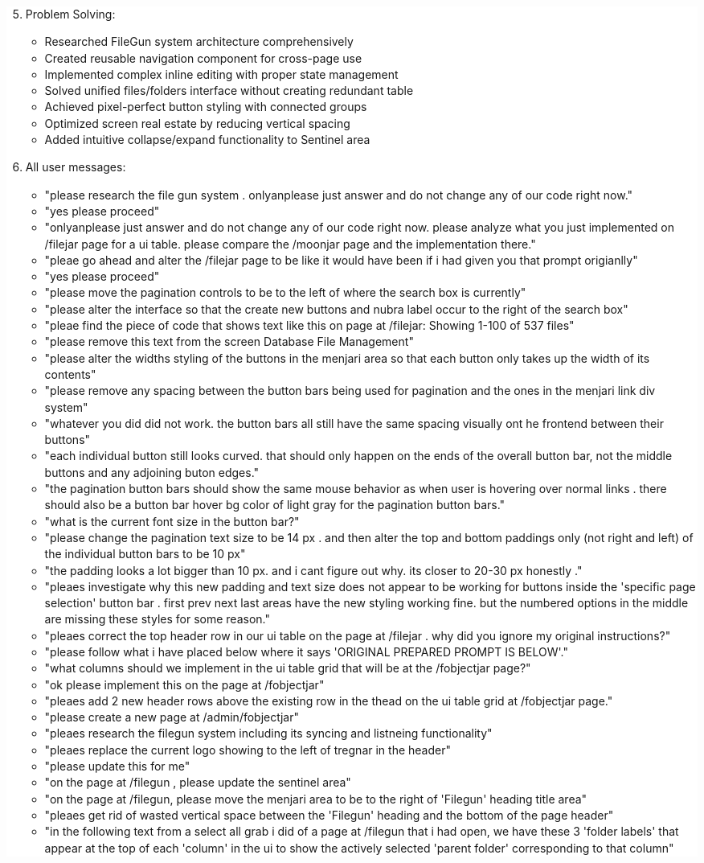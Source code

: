 5. Problem Solving:
   - Researched FileGun system architecture comprehensively
   - Created reusable navigation component for cross-page use
   - Implemented complex inline editing with proper state management
   - Solved unified files/folders interface without creating redundant table
   - Achieved pixel-perfect button styling with connected groups
   - Optimized screen real estate by reducing vertical spacing
   - Added intuitive collapse/expand functionality to Sentinel area

6. All user messages:
   - "please research the file gun system . onlyanplease just answer and do not change any of our code right now."
   - "yes please proceed"
   - "onlyanplease just answer and do not change any of our code right now. please analyze what you just implemented on /filejar page for a ui table. please compare the /moonjar page and the implementation there."
   - "pleae go ahead and alter the /filejar page to be like it would have been if i had given you that prompt origianlly"
   - "yes please proceed"
   - "please move the pagination controls to be to the left of where the search box is currently"
   - "please alter the interface so that the create new buttons and nubra label occur to the right of the search box"
   - "pleae find the piece of code that shows text like this on page at /filejar: Showing 1-100 of 537 files"
   - "please remove this text from the screen Database File Management"
   - "please alter the widths styling of the buttons in the menjari area so that each button only takes up the width of its contents"
   - "please remove any spacing between the button bars being used for pagination and the ones in the menjari link div system"
   - "whatever you did did not work. the button bars all still have the same spacing visually ont he frontend between their buttons"
   - "each individual button still looks curved. that should only happen on the ends of the overall button bar, not the middle buttons and any adjoining buton edges."
   - "the pagination button bars should show the same mouse behavior as when user is hovering over normal links . there should also be a button bar hover bg color of light gray for the pagination button bars."
   - "what is the current font size in the button bar?"
   - "please change the pagination text size to be 14 px . and then alter the top and bottom paddings only (not right and left) of the individual button bars to be 10 px"
   - "the padding looks a lot bigger than 10 px. and i cant figure out why. its closer to 20-30 px honestly ."
   - "pleaes investigate why this new padding and text size does not appear to be working for buttons inside the 'specific page selection' button bar . first prev next last areas have the new styling working fine. but the numbered options in the middle are missing these styles for some reason."
   - "pleaes correct the top header row in our ui table on the page at /filejar . why did you ignore my original instructions?"
   - "please follow what i have placed below where it says 'ORIGINAL PREPARED PROMPT IS BELOW'."
   - "what columns should we implement in the ui table grid that will be at the /fobjectjar page?"
   - "ok please implement this on the page at /fobjectjar"
   - "pleaes add 2 new header rows above the existing row in the thead on the ui table grid at /fobjectjar page."
   - "please create a new page at /admin/fobjectjar"
   - "pleaes research the filegun system including its syncing and listneing functionality"
   - "pleaes replace the current logo showing to the left of tregnar in the header"
   - "please update this for me"
   - "on the page at /filegun , please update the sentinel area"
   - "on the page at /filegun, please move the menjari area to be to the right of 'Filegun' heading title area"
   - "pleaes get rid of wasted vertical space between the 'Filegun' heading and the bottom of the page header"
   - "in the following text from a select all grab i did of a page at /filegun that i had open, we have these 3 'folder labels' that appear at the top of each 'column' in the ui to show the actively selected 'parent folder' corresponding to that column"
